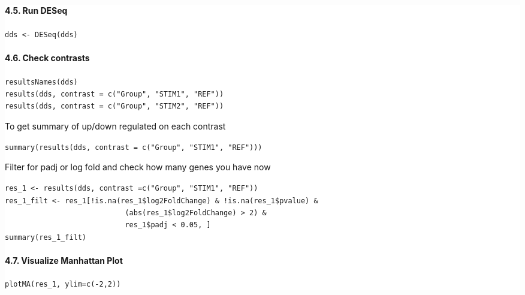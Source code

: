 #### 4.5. Run DESeq
```
dds <- DESeq(dds)

```

#### 4.6. Check contrasts
```
resultsNames(dds)
results(dds, contrast = c("Group", "STIM1", "REF"))
results(dds, contrast = c("Group", "STIM2", "REF"))
```

To get summary of up/down regulated on each contrast
```
summary(results(dds, contrast = c("Group", "STIM1", "REF")))
```

Filter for padj or log fold and check how many genes you have now

```
res_1 <- results(dds, contrast =c("Group", "STIM1", "REF"))  
res_1_filt <- res_1[!is.na(res_1$log2FoldChange) & !is.na(res_1$pvalue) &
                            (abs(res_1$log2FoldChange) > 2) &
                            res_1$padj < 0.05, ]
summary(res_1_filt)
```

#### 4.7. Visualize Manhattan Plot
```
plotMA(res_1, ylim=c(-2,2))
```



